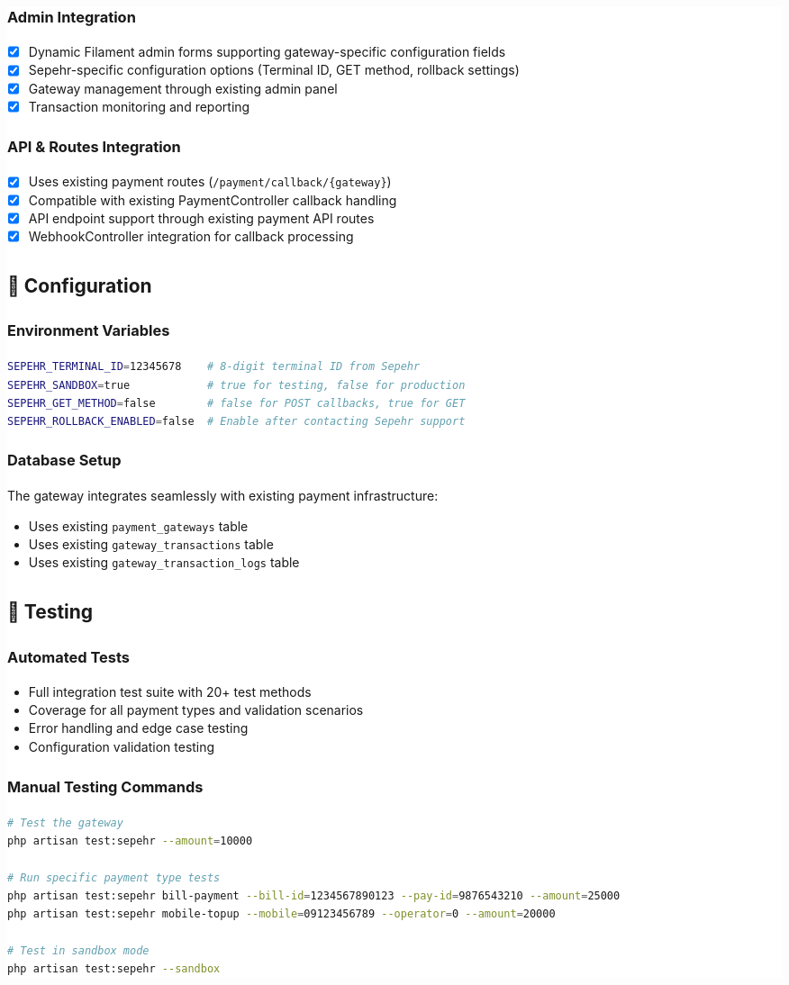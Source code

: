 ### Admin Integration
- [x] Dynamic Filament admin forms supporting gateway-specific configuration fields
- [x] Sepehr-specific configuration options (Terminal ID, GET method, rollback settings)
- [x] Gateway management through existing admin panel
- [x] Transaction monitoring and reporting

### API & Routes Integration
- [x] Uses existing payment routes (`/payment/callback/{gateway}`)
- [x] Compatible with existing PaymentController callback handling
- [x] API endpoint support through existing payment API routes
- [x] WebhookController integration for callback processing

## 🔧 Configuration

### Environment Variables
```bash
SEPEHR_TERMINAL_ID=12345678    # 8-digit terminal ID from Sepehr
SEPEHR_SANDBOX=true            # true for testing, false for production
SEPEHR_GET_METHOD=false        # false for POST callbacks, true for GET
SEPEHR_ROLLBACK_ENABLED=false  # Enable after contacting Sepehr support
```

### Database Setup
The gateway integrates seamlessly with existing payment infrastructure:
- Uses existing `payment_gateways` table
- Uses existing `gateway_transactions` table
- Uses existing `gateway_transaction_logs` table

## 🧪 Testing

### Automated Tests
- Full integration test suite with 20+ test methods
- Coverage for all payment types and validation scenarios
- Error handling and edge case testing
- Configuration validation testing

### Manual Testing Commands
```bash
# Test the gateway
php artisan test:sepehr --amount=10000

# Run specific payment type tests
php artisan test:sepehr bill-payment --bill-id=1234567890123 --pay-id=9876543210 --amount=25000
php artisan test:sepehr mobile-topup --mobile=09123456789 --operator=0 --amount=20000

# Test in sandbox mode
php artisan test:sepehr --sandbox
```
